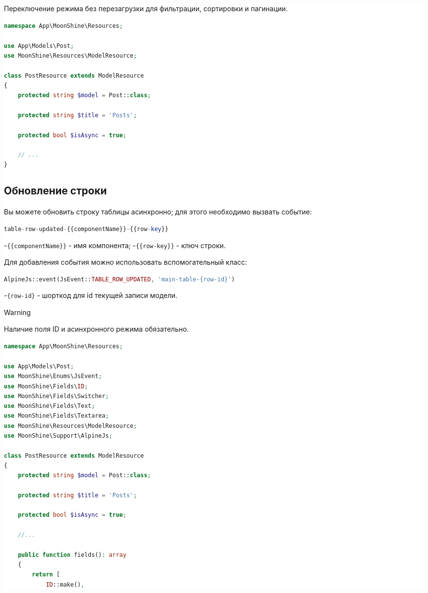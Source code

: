 Переключение режима без перезагрузки для фильтрации, сортировки и пагинации.

```php
namespace App\MoonShine\Resources;

use App\Models\Post;
use MoonShine\Resources\ModelResource;

class PostResource extends ModelResource
{
    protected string $model = Post::class;

    protected string $title = 'Posts';

    protected bool $isAsync = true;

    // ...
}
```

<a name="update-row"></a>
## Обновление строки

Вы можете обновить строку таблицы асинхронно; для этого необходимо вызвать событие:

```php
table-row-updated-{{componentName}}-{{row-key}}
```
-`{{componentName}}` - имя компонента;
-`{{row-key}}` - ключ строки.

Для добавления события можно использовать вспомогательный класс:

```php
AlpineJs::event(JsEvent::TABLE_ROW_UPDATED, 'main-table-{row-id}')
```

-`{row-id}` - шорткод для id текущей записи модели.

> [!WARNING] 
> Наличие поля ID и асинхронного режима обязательно.

```php
namespace App\MoonShine\Resources;

use App\Models\Post;
use MoonShine\Enums\JsEvent;
use MoonShine\Fields\ID;
use MoonShine\Fields\Switcher;
use MoonShine\Fields\Text;
use MoonShine\Fields\Textarea;
use MoonShine\Resources\ModelResource;
use MoonShine\Support\AlpineJs;

class PostResource extends ModelResource
{
    protected string $model = Post::class;

    protected string $title = 'Posts';

    protected bool $isAsync = true;

    //...

    public function fields(): array
    {
        return [
            ID::make(),
```